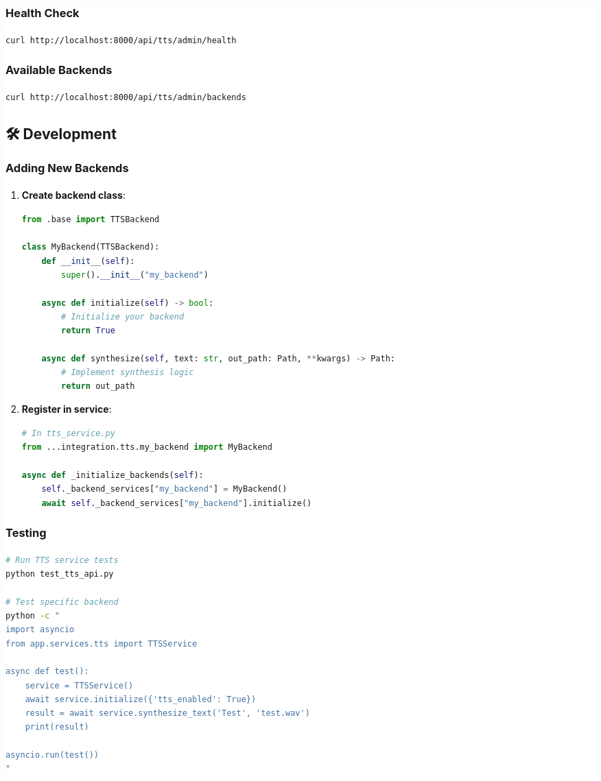 ### **Health Check**

```bash
curl http://localhost:8000/api/tts/admin/health
```

### **Available Backends**

```bash
curl http://localhost:8000/api/tts/admin/backends
```

## 🛠️ Development

### **Adding New Backends**

1. **Create backend class**:

   ```python
   from .base import TTSBackend
   
   class MyBackend(TTSBackend):
       def __init__(self):
           super().__init__("my_backend")
       
       async def initialize(self) -> bool:
           # Initialize your backend
           return True
       
       async def synthesize(self, text: str, out_path: Path, **kwargs) -> Path:
           # Implement synthesis logic
           return out_path
   ```

2. **Register in service**:

   ```python
   # In tts_service.py
   from ...integration.tts.my_backend import MyBackend
   
   async def _initialize_backends(self):
       self._backend_services["my_backend"] = MyBackend()
       await self._backend_services["my_backend"].initialize()
   ```

### **Testing**

```bash
# Run TTS service tests
python test_tts_api.py

# Test specific backend
python -c "
import asyncio
from app.services.tts import TTSService

async def test():
    service = TTSService()
    await service.initialize({'tts_enabled': True})
    result = await service.synthesize_text('Test', 'test.wav')
    print(result)

asyncio.run(test())
"
```
